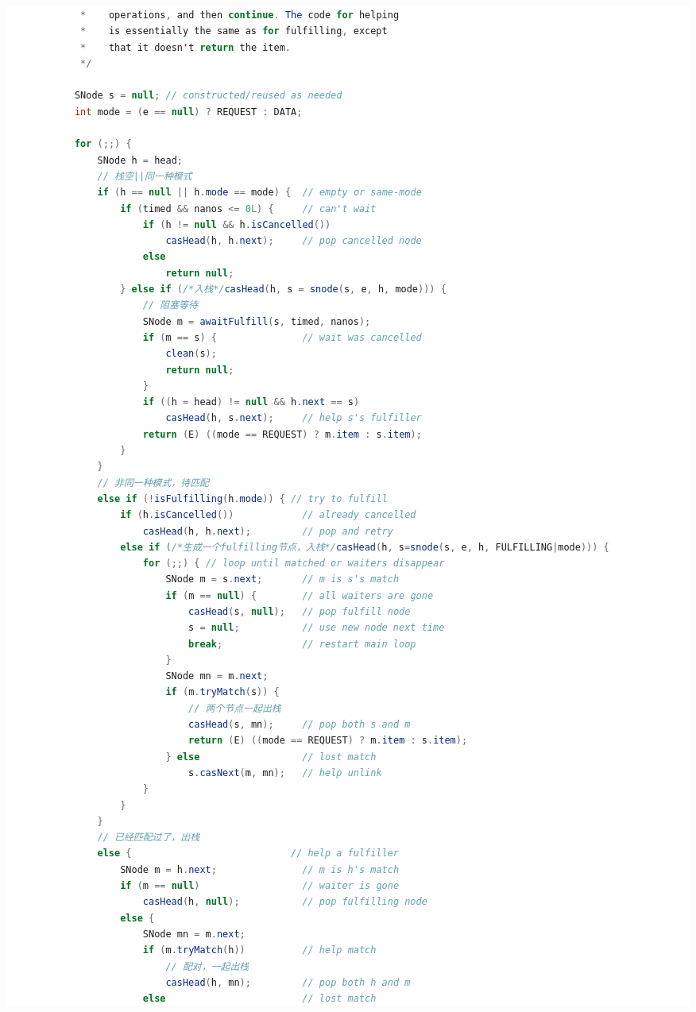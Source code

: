 ```java
             *    operations, and then continue. The code for helping
             *    is essentially the same as for fulfilling, except
             *    that it doesn't return the item.
             */

            SNode s = null; // constructed/reused as needed
            int mode = (e == null) ? REQUEST : DATA;

            for (;;) {
                SNode h = head;
                // 栈空||同一种模式
                if (h == null || h.mode == mode) {  // empty or same-mode
                    if (timed && nanos <= 0L) {     // can't wait
                        if (h != null && h.isCancelled())
                            casHead(h, h.next);     // pop cancelled node
                        else
                            return null;
                    } else if (/*入栈*/casHead(h, s = snode(s, e, h, mode))) {
                        // 阻塞等待
                        SNode m = awaitFulfill(s, timed, nanos);
                        if (m == s) {               // wait was cancelled
                            clean(s);
                            return null;
                        }
                        if ((h = head) != null && h.next == s)
                            casHead(h, s.next);     // help s's fulfiller
                        return (E) ((mode == REQUEST) ? m.item : s.item);
                    }
                } 
                // 非同一种模式，待匹配
                else if (!isFulfilling(h.mode)) { // try to fulfill
                    if (h.isCancelled())            // already cancelled
                        casHead(h, h.next);         // pop and retry
                    else if (/*生成一个fulfilling节点，入栈*/casHead(h, s=snode(s, e, h, FULFILLING|mode))) {
                        for (;;) { // loop until matched or waiters disappear
                            SNode m = s.next;       // m is s's match
                            if (m == null) {        // all waiters are gone
                                casHead(s, null);   // pop fulfill node
                                s = null;           // use new node next time
                                break;              // restart main loop
                            }
                            SNode mn = m.next;
                            if (m.tryMatch(s)) {
                                // 两个节点一起出栈
                                casHead(s, mn);     // pop both s and m
                                return (E) ((mode == REQUEST) ? m.item : s.item);
                            } else                  // lost match
                                s.casNext(m, mn);   // help unlink
                        }
                    }
                } 
                // 已经匹配过了，出栈
                else {                            // help a fulfiller
                    SNode m = h.next;               // m is h's match
                    if (m == null)                  // waiter is gone
                        casHead(h, null);           // pop fulfilling node
                    else {
                        SNode mn = m.next;
                        if (m.tryMatch(h))          // help match
                            // 配对，一起出栈
                            casHead(h, mn);         // pop both h and m
                        else                        // lost match
```
